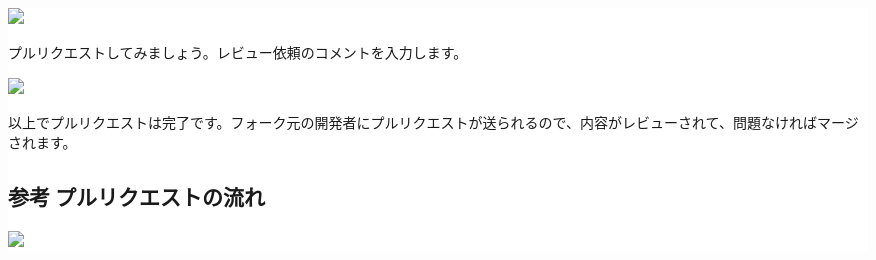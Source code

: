 <img src="https://dl.dropboxusercontent.com/u/141509/github1.png" height="600px">

プルリクエストしてみましょう。レビュー依頼のコメントを入力します。

<img src="https://dl.dropboxusercontent.com/u/141509/github2.png" height="600px">

以上でプルリクエストは完了です。フォーク元の開発者にプルリクエストが送られるので、内容がレビューされて、問題なければマージされます。

## 参考 プルリクエストの流れ

<img src="https://dl.dropboxusercontent.com/u/141509/github3.png" height="600px">
